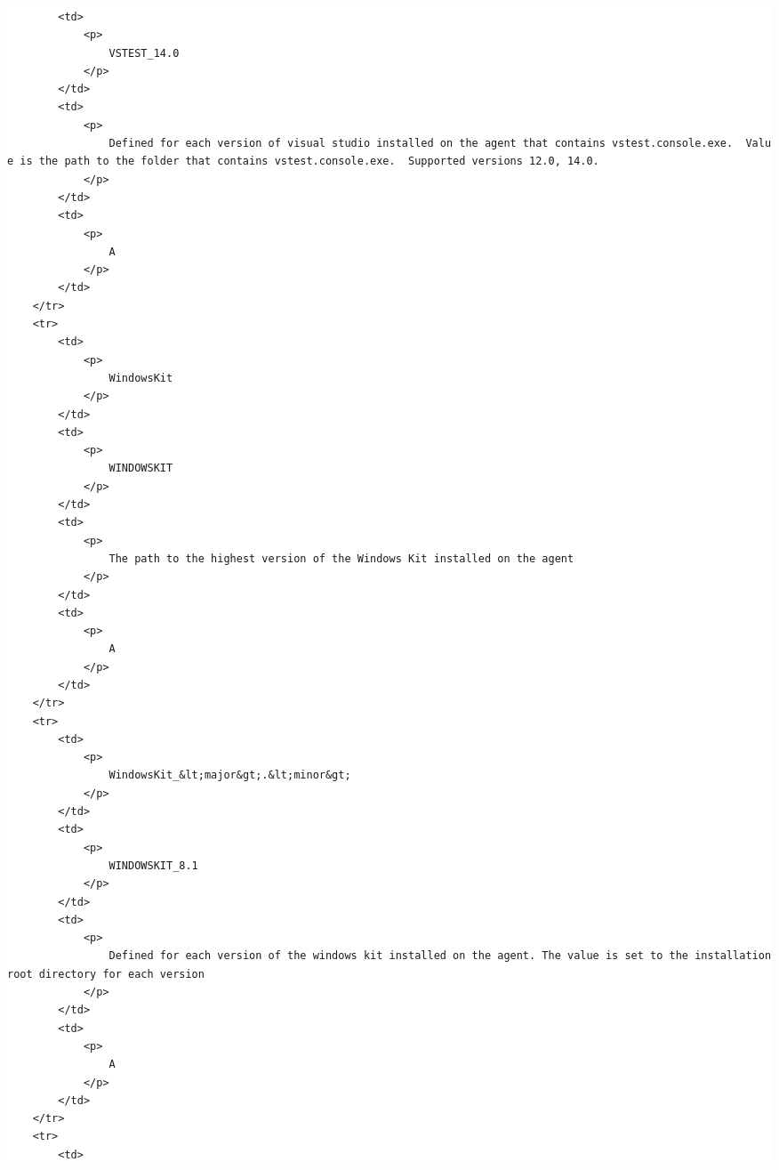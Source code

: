             <td>
                <p>
                    VSTEST_14.0
                </p>
            </td>
            <td>
                <p>
                    Defined for each version of visual studio installed on the agent that contains vstest.console.exe.  Value is the path to the folder that contains vstest.console.exe.  Supported versions 12.0, 14.0.
                </p>
            </td>
            <td>
                <p>
                    A
                </p>
            </td>
        </tr>
        <tr>
            <td>
                <p>
                    WindowsKit
                </p>
            </td>
            <td>
                <p>
                    WINDOWSKIT
                </p>
            </td>
            <td>
                <p>
                    The path to the highest version of the Windows Kit installed on the agent
                </p>
            </td>
            <td>
                <p>
                    A
                </p>
            </td>
        </tr>
        <tr>
            <td>
                <p>
                    WindowsKit_&lt;major&gt;.&lt;minor&gt;
                </p>
            </td>
            <td>
                <p>
                    WINDOWSKIT_8.1
                </p>
            </td>
            <td>
                <p>
                    Defined for each version of the windows kit installed on the agent. The value is set to the installation root directory for each version
                </p>
            </td>
            <td>
                <p>
                    A
                </p>
            </td>
        </tr>
        <tr>
            <td>